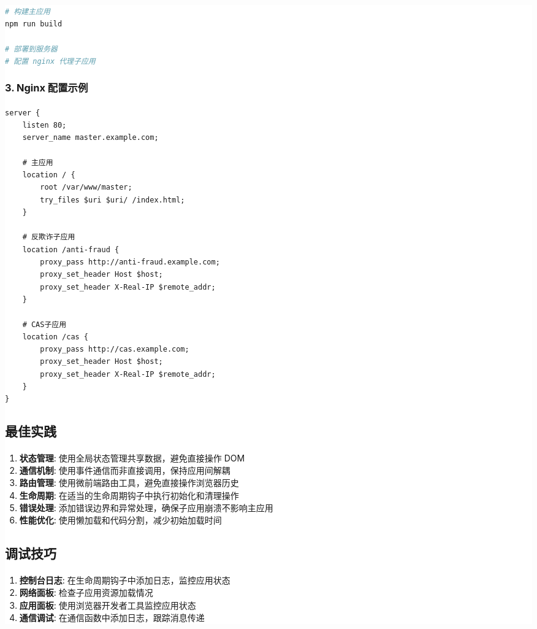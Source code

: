 ```bash
# 构建主应用
npm run build

# 部署到服务器
# 配置 nginx 代理子应用
```

### 3. Nginx 配置示例

```nginx
server {
    listen 80;
    server_name master.example.com;

    # 主应用
    location / {
        root /var/www/master;
        try_files $uri $uri/ /index.html;
    }

    # 反欺诈子应用
    location /anti-fraud {
        proxy_pass http://anti-fraud.example.com;
        proxy_set_header Host $host;
        proxy_set_header X-Real-IP $remote_addr;
    }

    # CAS子应用
    location /cas {
        proxy_pass http://cas.example.com;
        proxy_set_header Host $host;
        proxy_set_header X-Real-IP $remote_addr;
    }
}
```

## 最佳实践

1. **状态管理**: 使用全局状态管理共享数据，避免直接操作 DOM
2. **通信机制**: 使用事件通信而非直接调用，保持应用间解耦
3. **路由管理**: 使用微前端路由工具，避免直接操作浏览器历史
4. **生命周期**: 在适当的生命周期钩子中执行初始化和清理操作
5. **错误处理**: 添加错误边界和异常处理，确保子应用崩溃不影响主应用
6. **性能优化**: 使用懒加载和代码分割，减少初始加载时间

## 调试技巧

1. **控制台日志**: 在生命周期钩子中添加日志，监控应用状态
2. **网络面板**: 检查子应用资源加载情况
3. **应用面板**: 使用浏览器开发者工具监控应用状态
4. **通信调试**: 在通信函数中添加日志，跟踪消息传递
